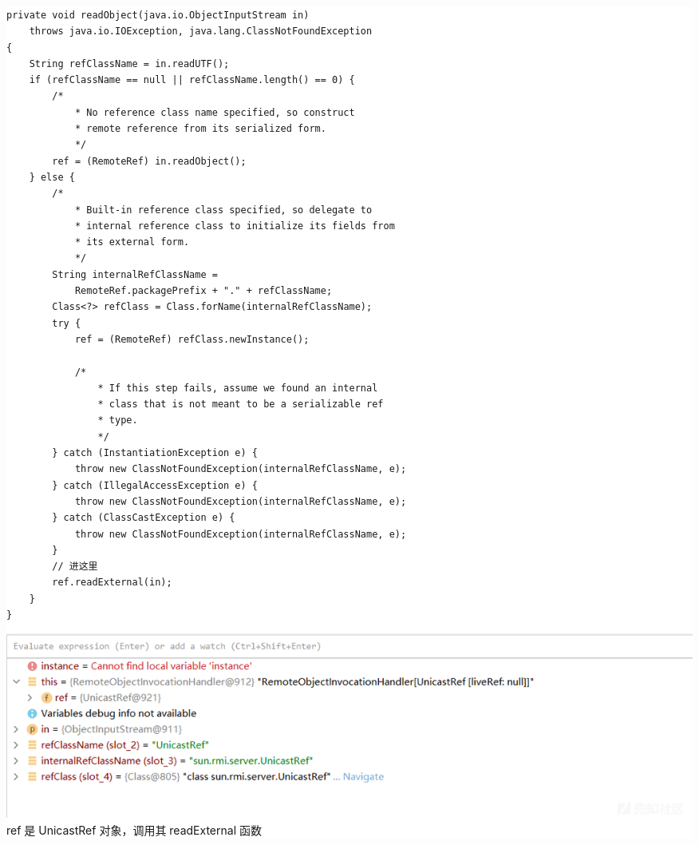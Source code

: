 ```plain
private void readObject(java.io.ObjectInputStream in)
    throws java.io.IOException, java.lang.ClassNotFoundException
{
    String refClassName = in.readUTF();
    if (refClassName == null || refClassName.length() == 0) {
        /*
            * No reference class name specified, so construct
            * remote reference from its serialized form.
            */
        ref = (RemoteRef) in.readObject();
    } else {
        /*
            * Built-in reference class specified, so delegate to
            * internal reference class to initialize its fields from
            * its external form.
            */
        String internalRefClassName =
            RemoteRef.packagePrefix + "." + refClassName;
        Class<?> refClass = Class.forName(internalRefClassName);
        try {
            ref = (RemoteRef) refClass.newInstance();

            /*
                * If this step fails, assume we found an internal
                * class that is not meant to be a serializable ref
                * type.
                */
        } catch (InstantiationException e) {
            throw new ClassNotFoundException(internalRefClassName, e);
        } catch (IllegalAccessException e) {
            throw new ClassNotFoundException(internalRefClassName, e);
        } catch (ClassCastException e) {
            throw new ClassNotFoundException(internalRefClassName, e);
        }
        // 进这里
        ref.readExternal(in);
    }
}
```

[![](assets/1701612165-4bcf91b188017466c0509c19a3fd1536.png)](https://xzfile.aliyuncs.com/media/upload/picture/20230810225343-b33814f0-378d-1.png)  
ref 是 UnicastRef 对象，调用其 readExternal 函数
